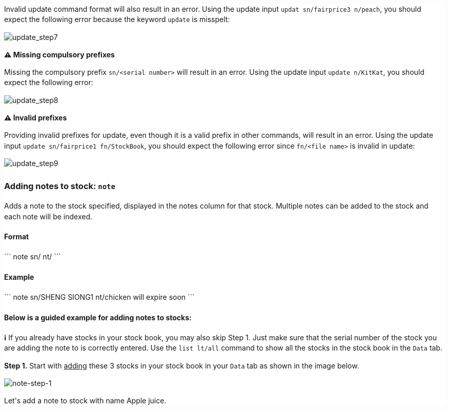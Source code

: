 Invalid update command format will also result in an error. Using the update input `updat sn/fairprice3 n/peach`,
you should expect the following error because the keyword `update` is misspelt:

![update_step7](images/update/update_step7.png)

**:warning: Missing compulsory prefixes**

Missing the compulsory prefix `sn/<serial number>` will result in an error. Using the update input `update n/KitKat`,
you should expect the following error:

![update_step8](images/update/update_step8.png)

**:warning: Invalid prefixes**

Providing invalid prefixes for update, even though it is a valid prefix in other commands, will result in
an error. Using the update input `update sn/fairprice1 fn/StockBook`, you should expect the following
error since `fn/<file name>` is invalid in update:

![update_step9](images/update/update_step9.png)

</div>


### Adding notes to stock: `note`
Adds a note to the stock specified, displayed in the notes column for that stock.
Multiple notes can be added to the stock and each note will be indexed. <br>

<h4>Format</h4>
```
note sn/<serial number> nt/<note>
```

<h4>Example</h4>
```
note sn/SHENG SIONG1 nt/chicken will expire soon
```

<h4>Below is a guided example for adding notes to stocks:</h4>

<div markdown="block" class="alert alert-info">

**:information_source:** If you already have stocks in your stock book, you may also skip Step 1.
Just make sure that the serial number of the stock you are adding the note to is correctly entered.
Use the `list lt/all` command to show all the stocks in the stock book in the `Data` tab.

</div>

**Step 1.** Start with [adding](#adding-new-stock-add) these 3 stocks in your
stock book in your `Data` tab as shown in the image below.

![note-step-1](images/note/note-step-1.png)

Let's add a note to stock with name Apple juice.
